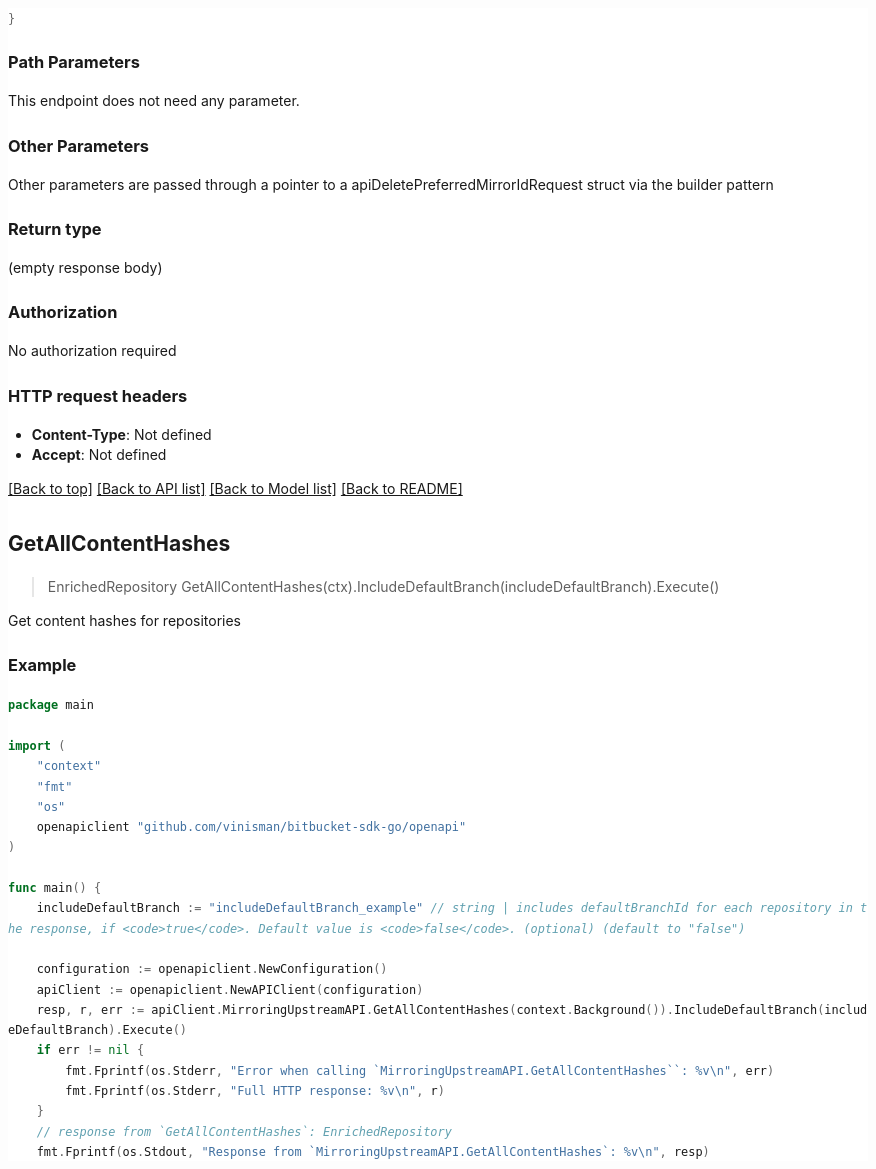 ```go
}
```

### Path Parameters

This endpoint does not need any parameter.

### Other Parameters

Other parameters are passed through a pointer to a apiDeletePreferredMirrorIdRequest struct via the builder pattern


### Return type

 (empty response body)

### Authorization

No authorization required

### HTTP request headers

- **Content-Type**: Not defined
- **Accept**: Not defined

[[Back to top]](#) [[Back to API list]](../README.md#documentation-for-api-endpoints)
[[Back to Model list]](../README.md#documentation-for-models)
[[Back to README]](../README.md)


## GetAllContentHashes

> EnrichedRepository GetAllContentHashes(ctx).IncludeDefaultBranch(includeDefaultBranch).Execute()

Get content hashes for repositories



### Example

```go
package main

import (
	"context"
	"fmt"
	"os"
	openapiclient "github.com/vinisman/bitbucket-sdk-go/openapi"
)

func main() {
	includeDefaultBranch := "includeDefaultBranch_example" // string | includes defaultBranchId for each repository in the response, if <code>true</code>. Default value is <code>false</code>. (optional) (default to "false")

	configuration := openapiclient.NewConfiguration()
	apiClient := openapiclient.NewAPIClient(configuration)
	resp, r, err := apiClient.MirroringUpstreamAPI.GetAllContentHashes(context.Background()).IncludeDefaultBranch(includeDefaultBranch).Execute()
	if err != nil {
		fmt.Fprintf(os.Stderr, "Error when calling `MirroringUpstreamAPI.GetAllContentHashes``: %v\n", err)
		fmt.Fprintf(os.Stderr, "Full HTTP response: %v\n", r)
	}
	// response from `GetAllContentHashes`: EnrichedRepository
	fmt.Fprintf(os.Stdout, "Response from `MirroringUpstreamAPI.GetAllContentHashes`: %v\n", resp)
```